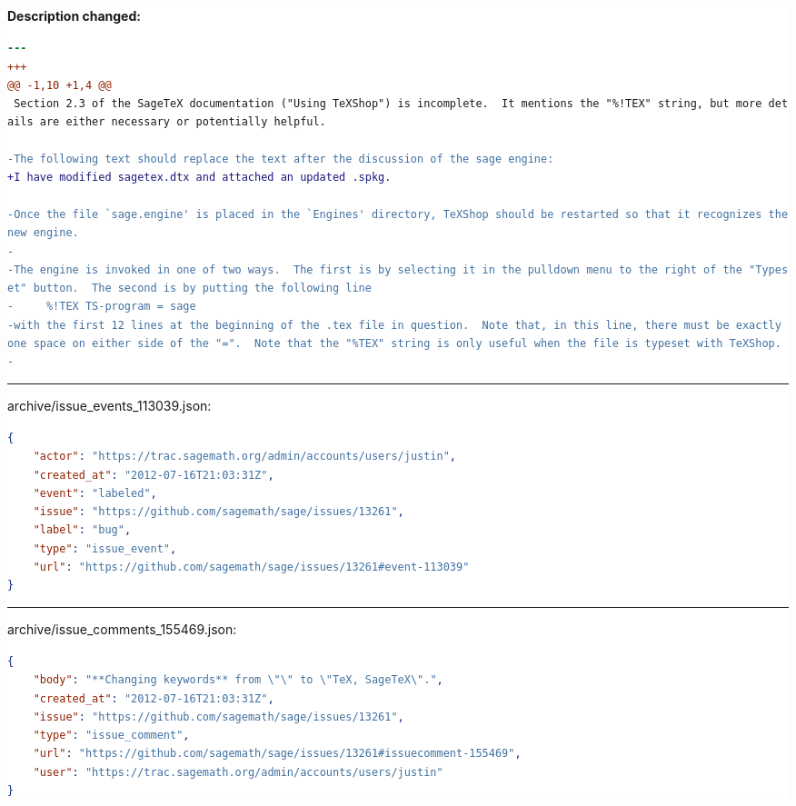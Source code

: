 **Description changed:**
``````diff
--- 
+++ 
@@ -1,10 +1,4 @@
 Section 2.3 of the SageTeX documentation ("Using TeXShop") is incomplete.  It mentions the "%!TEX" string, but more details are either necessary or potentially helpful.
 
-The following text should replace the text after the discussion of the sage engine:
+I have modified sagetex.dtx and attached an updated .spkg.
 
-Once the file `sage.engine' is placed in the `Engines' directory, TeXShop should be restarted so that it recognizes the new engine.
-
-The engine is invoked in one of two ways.  The first is by selecting it in the pulldown menu to the right of the "Typeset" button.  The second is by putting the following line
-     %!TEX TS-program = sage
-with the first 12 lines at the beginning of the .tex file in question.  Note that, in this line, there must be exactly one space on either side of the "=".  Note that the "%TEX" string is only useful when the file is typeset with TeXShop.
-
``````




---

archive/issue_events_113039.json:
```json
{
    "actor": "https://trac.sagemath.org/admin/accounts/users/justin",
    "created_at": "2012-07-16T21:03:31Z",
    "event": "labeled",
    "issue": "https://github.com/sagemath/sage/issues/13261",
    "label": "bug",
    "type": "issue_event",
    "url": "https://github.com/sagemath/sage/issues/13261#event-113039"
}
```



---

archive/issue_comments_155469.json:
```json
{
    "body": "**Changing keywords** from \"\" to \"TeX, SageTeX\".",
    "created_at": "2012-07-16T21:03:31Z",
    "issue": "https://github.com/sagemath/sage/issues/13261",
    "type": "issue_comment",
    "url": "https://github.com/sagemath/sage/issues/13261#issuecomment-155469",
    "user": "https://trac.sagemath.org/admin/accounts/users/justin"
}
```
